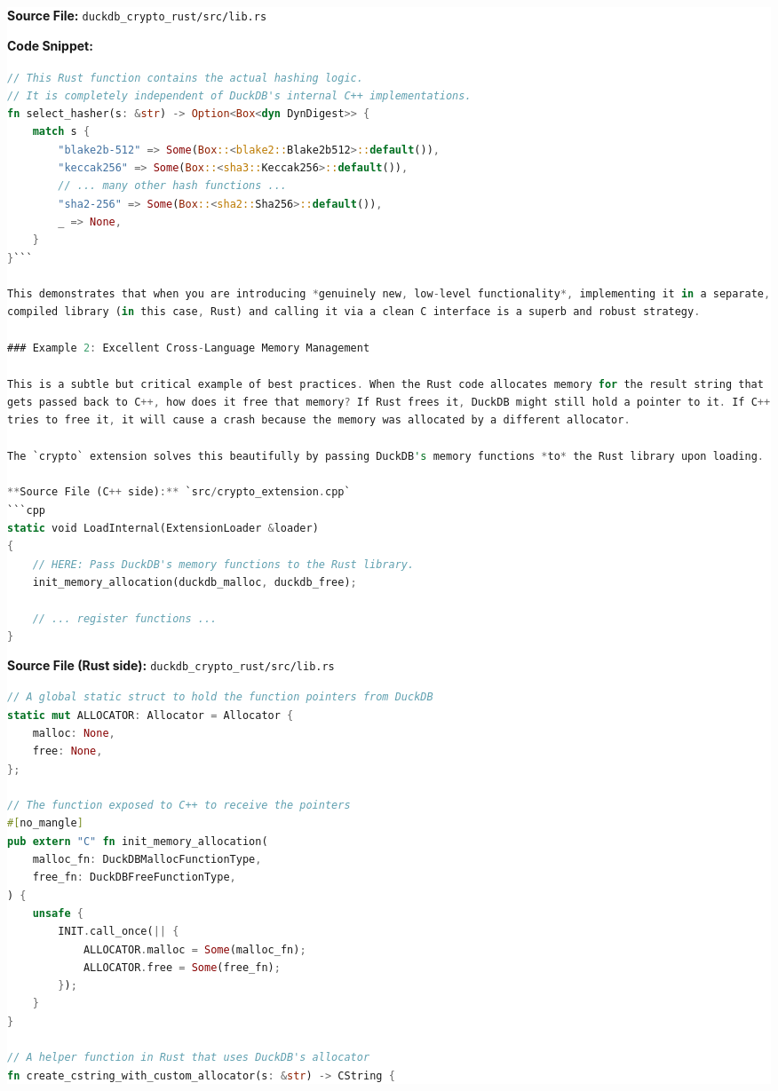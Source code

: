 **Source File:** `duckdb_crypto_rust/src/lib.rs`

**Code Snippet:**
```rust
// This Rust function contains the actual hashing logic.
// It is completely independent of DuckDB's internal C++ implementations.
fn select_hasher(s: &str) -> Option<Box<dyn DynDigest>> {
    match s {
        "blake2b-512" => Some(Box::<blake2::Blake2b512>::default()),
        "keccak256" => Some(Box::<sha3::Keccak256>::default()),
        // ... many other hash functions ...
        "sha2-256" => Some(Box::<sha2::Sha256>::default()),
        _ => None,
    }
}```

This demonstrates that when you are introducing *genuinely new, low-level functionality*, implementing it in a separate, compiled library (in this case, Rust) and calling it via a clean C interface is a superb and robust strategy.

### Example 2: Excellent Cross-Language Memory Management

This is a subtle but critical example of best practices. When the Rust code allocates memory for the result string that gets passed back to C++, how does it free that memory? If Rust frees it, DuckDB might still hold a pointer to it. If C++ tries to free it, it will cause a crash because the memory was allocated by a different allocator.

The `crypto` extension solves this beautifully by passing DuckDB's memory functions *to* the Rust library upon loading.

**Source File (C++ side):** `src/crypto_extension.cpp`
```cpp
static void LoadInternal(ExtensionLoader &loader)
{
    // HERE: Pass DuckDB's memory functions to the Rust library.
    init_memory_allocation(duckdb_malloc, duckdb_free);

    // ... register functions ...
}
```

**Source File (Rust side):** `duckdb_crypto_rust/src/lib.rs`
```rust
// A global static struct to hold the function pointers from DuckDB
static mut ALLOCATOR: Allocator = Allocator {
    malloc: None,
    free: None,
};

// The function exposed to C++ to receive the pointers
#[no_mangle]
pub extern "C" fn init_memory_allocation(
    malloc_fn: DuckDBMallocFunctionType,
    free_fn: DuckDBFreeFunctionType,
) {
    unsafe {
        INIT.call_once(|| {
            ALLOCATOR.malloc = Some(malloc_fn);
            ALLOCATOR.free = Some(free_fn);
        });
    }
}

// A helper function in Rust that uses DuckDB's allocator
fn create_cstring_with_custom_allocator(s: &str) -> CString {
```